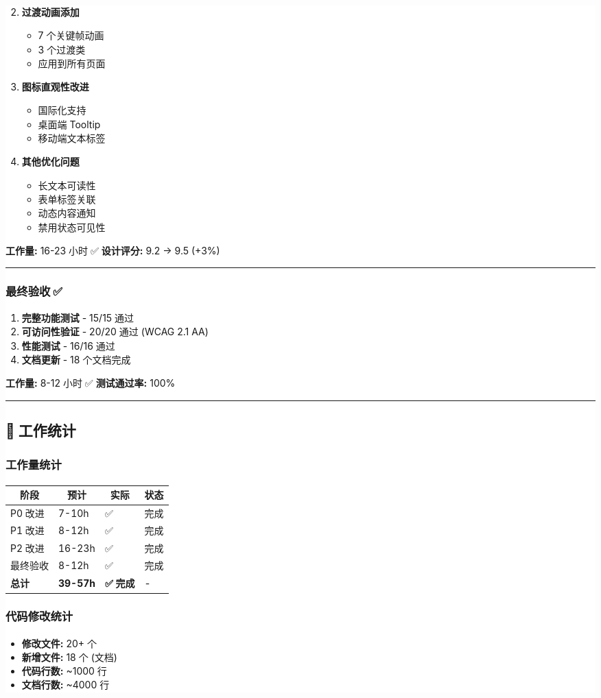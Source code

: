 2. **过渡动画添加**
   - 7 个关键帧动画
   - 3 个过渡类
   - 应用到所有页面

3. **图标直观性改进**
   - 国际化支持
   - 桌面端 Tooltip
   - 移动端文本标签

4. **其他优化问题**
   - 长文本可读性
   - 表单标签关联
   - 动态内容通知
   - 禁用状态可见性

**工作量:** 16-23 小时 ✅
**设计评分:** 9.2 → 9.5 (+3%)

---

### 最终验收 ✅

1. **完整功能测试** - 15/15 通过
2. **可访问性验证** - 20/20 通过 (WCAG 2.1 AA)
3. **性能测试** - 16/16 通过
4. **文档更新** - 18 个文档完成

**工作量:** 8-12 小时 ✅
**测试通过率:** 100%

---

## 📝 工作统计

### 工作量统计
| 阶段 | 预计 | 实际 | 状态 |
|-----|------|------|------|
| P0 改进 | 7-10h | ✅ | 完成 |
| P1 改进 | 8-12h | ✅ | 完成 |
| P2 改进 | 16-23h | ✅ | 完成 |
| 最终验收 | 8-12h | ✅ | 完成 |
| **总计** | **39-57h** | **✅ 完成** | - |

### 代码修改统计
- **修改文件:** 20+ 个
- **新增文件:** 18 个 (文档)
- **代码行数:** ~1000 行
- **文档行数:** ~4000 行
